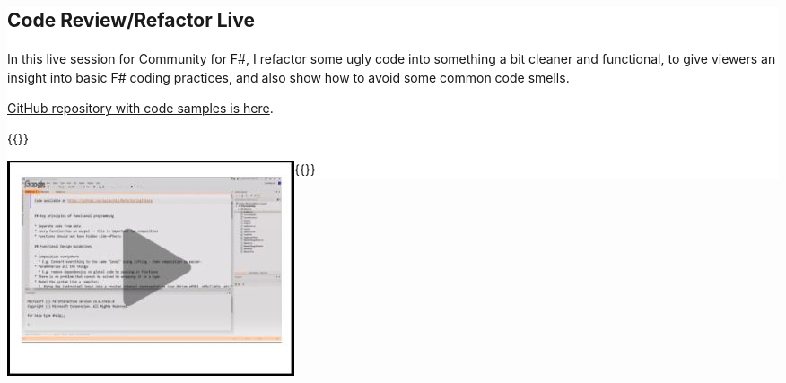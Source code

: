 ## Code Review/Refactor Live

In this live session for [Community for F#](http://c4fsharp.net/), I refactor some ugly code into something a bit cleaner and functional, to give viewers an insight into basic F# coding practices, and also show how to avoid some common code smells.

[GitHub repository with code samples is here](https://github.com/swlaschin/RefactoringFSharp).

{{<rawhtml>}}

</div>

<div class="col-sm-4" style="float:left;">
<a href="https://goo.gl/6L5Sbd"><img alt="Code Review/Refactor Live" src="refactoring320.jpg"></a>
</div>

</div>

{{</rawhtml>}}


